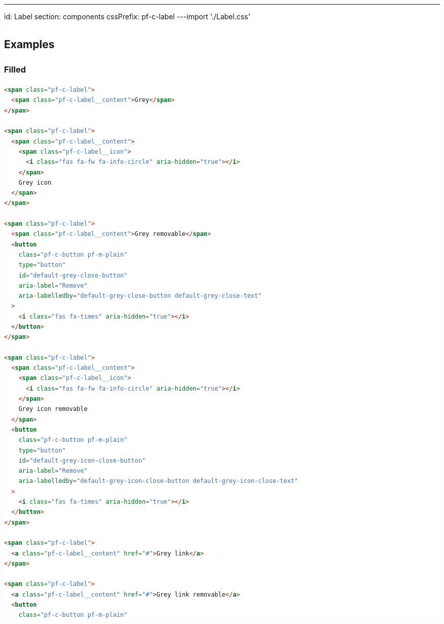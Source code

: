 ---
id: Label
section: components
cssPrefix: pf-c-label
---import './Label.css'

## Examples

### Filled

```html
<span class="pf-c-label">
  <span class="pf-c-label__content">Grey</span>
</span>

<span class="pf-c-label">
  <span class="pf-c-label__content">
    <span class="pf-c-label__icon">
      <i class="fas fa-fw fa-info-circle" aria-hidden="true"></i>
    </span>
    Grey icon
  </span>
</span>

<span class="pf-c-label">
  <span class="pf-c-label__content">Grey removable</span>
  <button
    class="pf-c-button pf-m-plain"
    type="button"
    id="default-grey-close-button"
    aria-label="Remove"
    aria-labelledby="default-grey-close-button default-grey-close-text"
  >
    <i class="fas fa-times" aria-hidden="true"></i>
  </button>
</span>

<span class="pf-c-label">
  <span class="pf-c-label__content">
    <span class="pf-c-label__icon">
      <i class="fas fa-fw fa-info-circle" aria-hidden="true"></i>
    </span>
    Grey icon removable
  </span>
  <button
    class="pf-c-button pf-m-plain"
    type="button"
    id="default-grey-icon-close-button"
    aria-label="Remove"
    aria-labelledby="default-grey-icon-close-button default-grey-icon-close-text"
  >
    <i class="fas fa-times" aria-hidden="true"></i>
  </button>
</span>

<span class="pf-c-label">
  <a class="pf-c-label__content" href="#">Grey link</a>
</span>

<span class="pf-c-label">
  <a class="pf-c-label__content" href="#">Grey link removable</a>
  <button
    class="pf-c-button pf-m-plain"
```